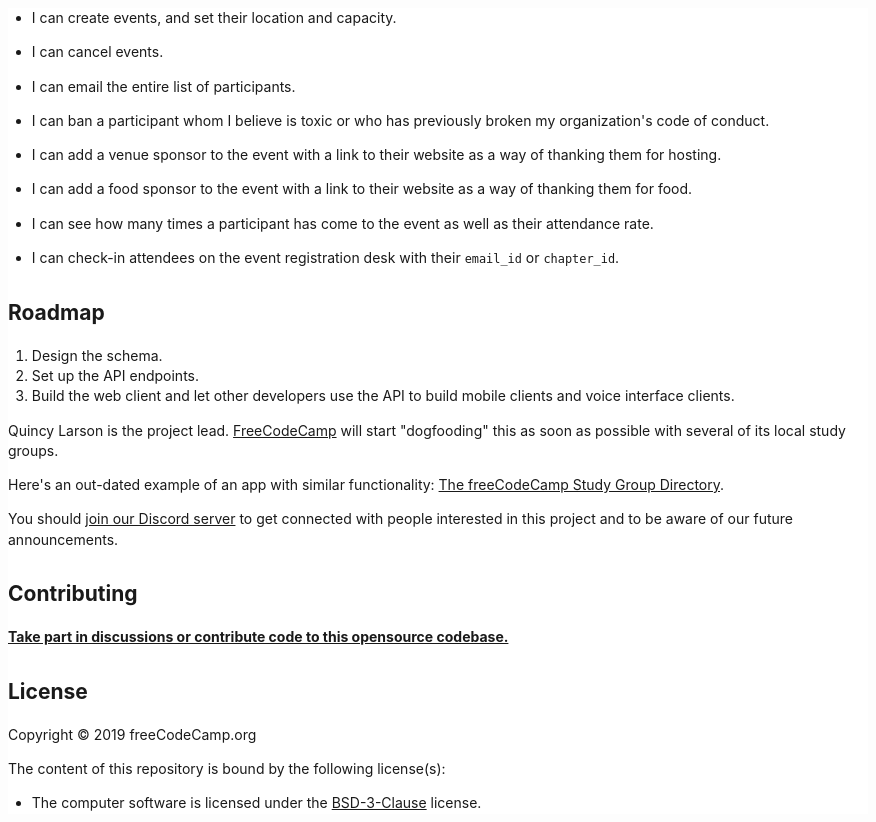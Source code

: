 - I can create events, and set their location and capacity.

- I can cancel events.

- I can email the entire list of participants.

- I can ban a participant whom I believe is toxic or who has previously broken my organization's code of conduct.

- I can add a venue sponsor to the event with a link to their website as a way of thanking them for hosting.

- I can add a food sponsor to the event with a link to their website as a way of thanking them for food.

- I can see how many times a participant has come to the event as well as their attendance rate.

- I can check-in attendees on the event registration desk with their `email_id` or `chapter_id`.

## Roadmap

1. Design the schema.
2. Set up the API endpoints.
3. Build the web client and let other developers use the API to build mobile clients and voice interface clients.

Quincy Larson is the project lead. [FreeCodeCamp](https://www.freecodecamp.org) will start "dogfooding" this as soon as possible with several of its local study groups.

Here's an out-dated example of an app with similar functionality: [The freeCodeCamp Study Group Directory](https://study-group-directory.freecodecamp.org).

You should [join our Discord server](https://discord.gg/vbRUYWS) to get connected with people interested in this project and to be aware of our future announcements.

## Contributing

[**Take part in discussions or contribute code to this opensource codebase.**](CONTRIBUTING.md)

## License

Copyright © 2019 freeCodeCamp.org

The content of this repository is bound by the following license(s):

- The computer software is licensed under the [BSD-3-Clause](LICENSE) license.
